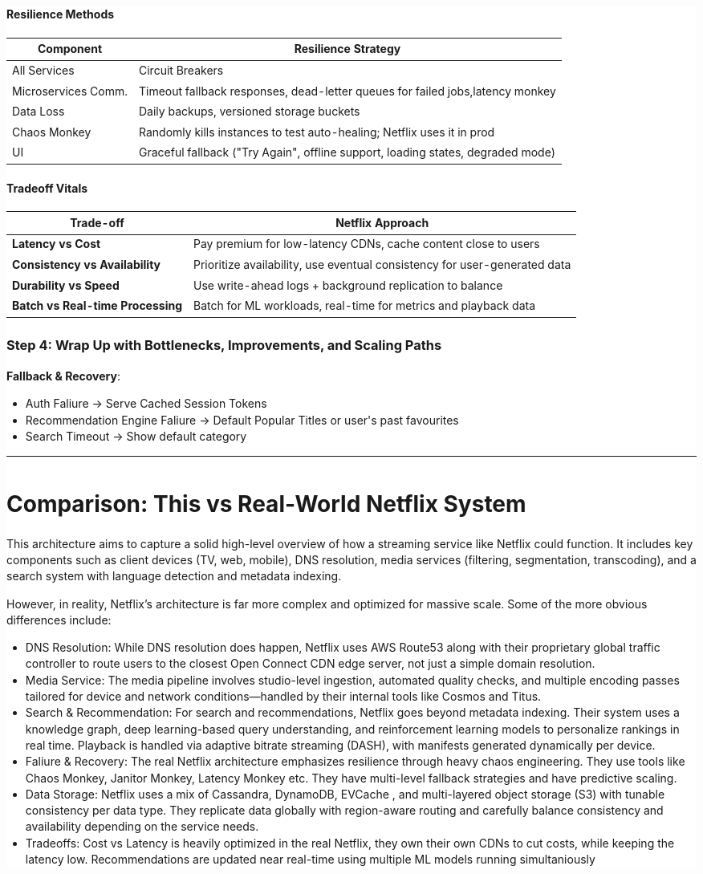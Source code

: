 #### Resilience Methods

| **Component**       | **Resilience Strategy**                                                         |
| ------------------- | ------------------------------------------------------------------------------- |
| All Services        | Circuit Breakers |
| Microservices Comm. | Timeout fallback responses, dead-letter queues for failed jobs,latency monkey                  |
| Data Loss           | Daily backups, versioned storage buckets                                        |
| Chaos Monkey        | Randomly kills instances to test auto-healing; Netflix uses it in prod          |
| UI                  | Graceful fallback ("Try Again", offline support, loading states, degraded mode) |


#### Tradeoff Vitals

| **Trade-off**                     | **Netflix Approach**                                                           |
| --------------------------------- | ------------------------------------------------------------------------------ |
| **Latency vs Cost**               | Pay premium for low-latency CDNs, cache content close to users                 |
| **Consistency vs Availability**   | Prioritize availability, use eventual consistency for user-generated data      |
| **Durability vs Speed**           | Use write-ahead logs + background replication to balance                       |
| **Batch vs Real-time Processing** | Batch for ML workloads, real-time for metrics and playback data |

### Step 4: Wrap Up with Bottlenecks, Improvements, and Scaling Paths

**Fallback & Recovery**:
- Auth Faliure -> Serve Cached Session Tokens 
- Recommendation Engine Faliure -> Default Popular Titles or user's past favourites
- Search Timeout -> Show default category 

---

# Comparison: This vs Real-World Netflix System
This architecture aims to capture a solid high-level overview of how a streaming service like Netflix could function. It includes key components such as client devices (TV, web, mobile), DNS resolution, media services (filtering, segmentation, transcoding), and a search system with language detection and metadata indexing. 

However, in reality, Netflix’s architecture is far more complex and optimized for massive scale. Some of the more obvious differences include:
- DNS Resolution: While DNS resolution does happen, Netflix uses AWS Route53 along with their proprietary global traffic controller to route users to the closest Open Connect CDN edge server, not just a simple domain resolution.
- Media Service: The media pipeline involves studio-level ingestion, automated quality checks, and multiple encoding passes tailored for device and network conditions—handled by their internal tools like Cosmos and Titus.
- Search & Recommendation: For search and recommendations, Netflix goes beyond metadata indexing. Their system uses a knowledge graph, deep learning-based query understanding, and reinforcement learning models to personalize rankings in real time. Playback is handled via adaptive bitrate streaming (DASH), with manifests generated dynamically per device.
- Faliure & Recovery: The real Netflix architecture emphasizes resilience through heavy chaos engineering. They use tools like Chaos Monkey, Janitor Monkey, Latency Monkey etc. They have multi-level fallback strategies and have predictive scaling.
- Data Storage: Netflix uses a mix of Cassandra, DynamoDB, EVCache , and multi-layered object storage (S3) with tunable consistency per data type. They replicate data globally with region-aware routing and carefully balance consistency and availability depending on the service needs.
- Tradeoffs: Cost vs Latency is heavily optimized in the real Netflix, they own their own CDNs to cut costs, while keeping the latency low. Recommendations are updated near real-time using multiple ML models running simultaniously 
